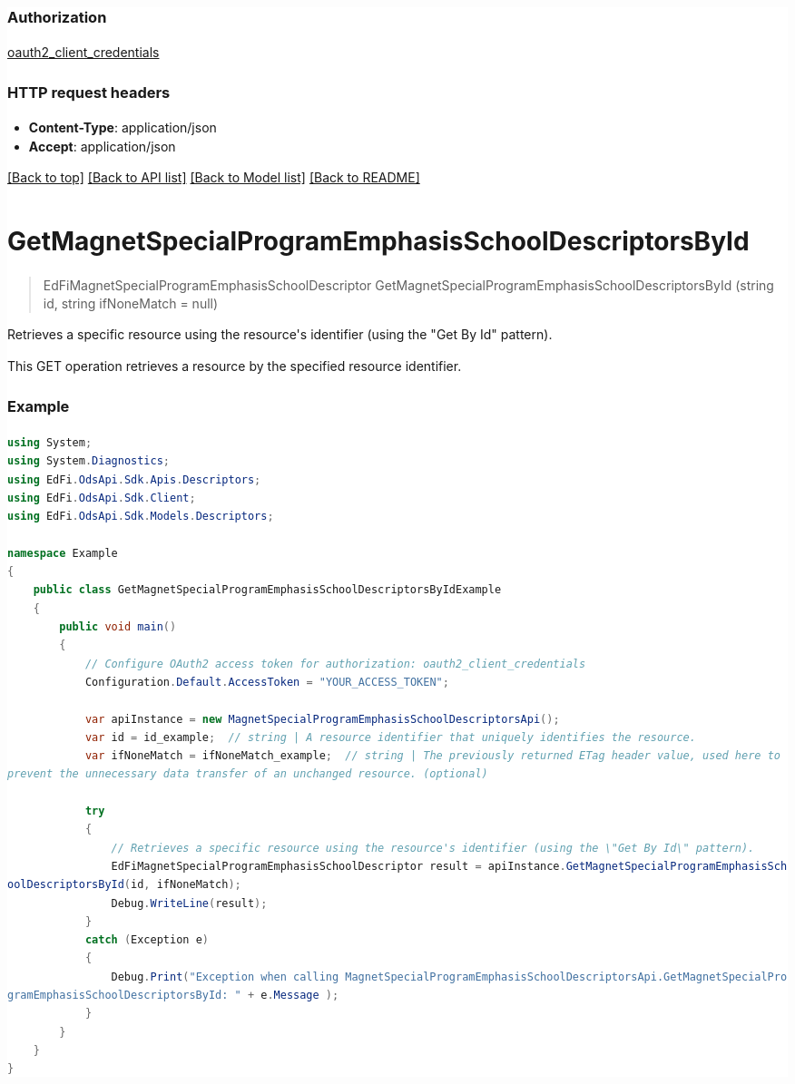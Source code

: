### Authorization

[oauth2_client_credentials](../README.md#oauth2_client_credentials)

### HTTP request headers

 - **Content-Type**: application/json
 - **Accept**: application/json

[[Back to top]](#) [[Back to API list]](../README.md#documentation-for-api-endpoints) [[Back to Model list]](../README.md#documentation-for-models) [[Back to README]](../README.md)

<a name="getmagnetspecialprogramemphasisschooldescriptorsbyid"></a>
# **GetMagnetSpecialProgramEmphasisSchoolDescriptorsById**
> EdFiMagnetSpecialProgramEmphasisSchoolDescriptor GetMagnetSpecialProgramEmphasisSchoolDescriptorsById (string id, string ifNoneMatch = null)

Retrieves a specific resource using the resource's identifier (using the \"Get By Id\" pattern).

This GET operation retrieves a resource by the specified resource identifier.

### Example
```csharp
using System;
using System.Diagnostics;
using EdFi.OdsApi.Sdk.Apis.Descriptors;
using EdFi.OdsApi.Sdk.Client;
using EdFi.OdsApi.Sdk.Models.Descriptors;

namespace Example
{
    public class GetMagnetSpecialProgramEmphasisSchoolDescriptorsByIdExample
    {
        public void main()
        {
            // Configure OAuth2 access token for authorization: oauth2_client_credentials
            Configuration.Default.AccessToken = "YOUR_ACCESS_TOKEN";

            var apiInstance = new MagnetSpecialProgramEmphasisSchoolDescriptorsApi();
            var id = id_example;  // string | A resource identifier that uniquely identifies the resource.
            var ifNoneMatch = ifNoneMatch_example;  // string | The previously returned ETag header value, used here to prevent the unnecessary data transfer of an unchanged resource. (optional) 

            try
            {
                // Retrieves a specific resource using the resource's identifier (using the \"Get By Id\" pattern).
                EdFiMagnetSpecialProgramEmphasisSchoolDescriptor result = apiInstance.GetMagnetSpecialProgramEmphasisSchoolDescriptorsById(id, ifNoneMatch);
                Debug.WriteLine(result);
            }
            catch (Exception e)
            {
                Debug.Print("Exception when calling MagnetSpecialProgramEmphasisSchoolDescriptorsApi.GetMagnetSpecialProgramEmphasisSchoolDescriptorsById: " + e.Message );
            }
        }
    }
}
```
